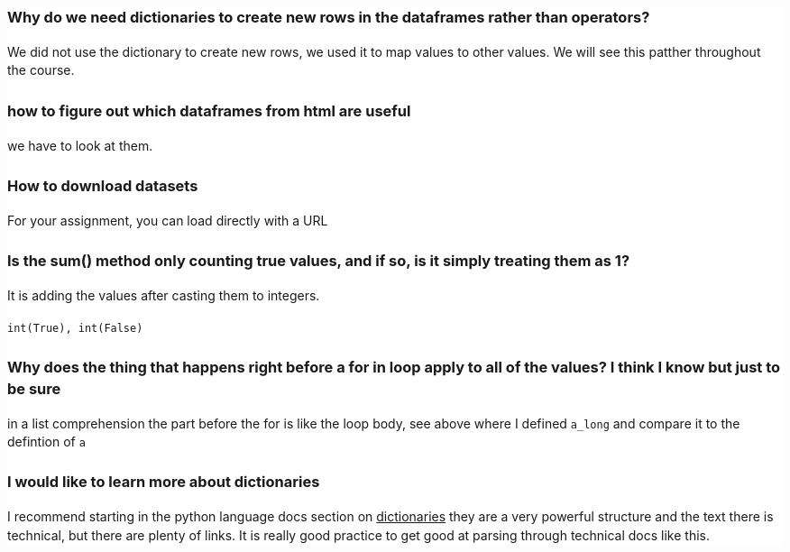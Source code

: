 ### Why do we need dictionaries to create new rows in the dataframes rather than operators?

We did not use the dictionary to create new rows, we used it to map values to other values.  We will see this patther throughout the course. 


### how to figure out which dataframes from html are useful

we have to look at them. 

### How to download datasets

For your assignment, you can load directly with a URL 


### Is the sum() method only counting true values, and if so, is it simply treating them as 1?

It is adding the values after casting them to integers. 

```{code-cell} ipython3
int(True), int(False)
```


### Why does the thing that happens right before a for in loop apply to all of the values? I think I know but just to be sure

in a list comprehension the part before the for is like the loop body, see above where I defined `a_long` and compare it to the defintion of `a` 



### I would like to learn more about dictionaries

I recommend starting in the python language docs section on [dictionaries](https://docs.python.org/3/tutorial/datastructures.html#dictionaries)  they are a very powerful structure and the text there is technical, but there are plenty of links.  It is really good practice to get good at parsing through technical docs like this.  